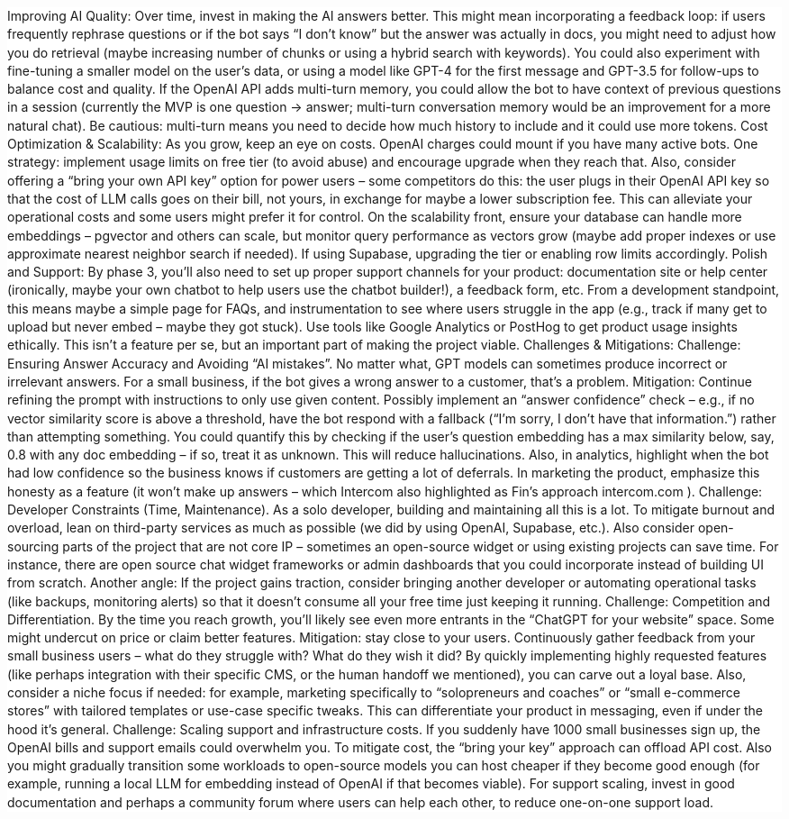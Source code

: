 Improving AI Quality: Over time, invest in making the AI answers better. This might mean incorporating a feedback loop: if users frequently rephrase questions or if the bot says “I don’t know” but the answer was actually in docs, you might need to adjust how you do retrieval (maybe increasing number of chunks or using a hybrid search with keywords). You could also experiment with fine-tuning a smaller model on the user’s data, or using a model like GPT-4 for the first message and GPT-3.5 for follow-ups to balance cost and quality. If the OpenAI API adds multi-turn memory, you could allow the bot to have context of previous questions in a session (currently the MVP is one question -> answer; multi-turn conversation memory would be an improvement for a more natural chat). Be cautious: multi-turn means you need to decide how much history to include and it could use more tokens.
Cost Optimization & Scalability: As you grow, keep an eye on costs. OpenAI charges could mount if you have many active bots. One strategy: implement usage limits on free tier (to avoid abuse) and encourage upgrade when they reach that. Also, consider offering a “bring your own API key” option for power users – some competitors do this: the user plugs in their OpenAI API key so that the cost of LLM calls goes on their bill, not yours, in exchange for maybe a lower subscription fee. This can alleviate your operational costs and some users might prefer it for control. On the scalability front, ensure your database can handle more embeddings – pgvector and others can scale, but monitor query performance as vectors grow (maybe add proper indexes or use approximate nearest neighbor search if needed). If using Supabase, upgrading the tier or enabling row limits accordingly.
Polish and Support: By phase 3, you’ll also need to set up proper support channels for your product: documentation site or help center (ironically, maybe your own chatbot to help users use the chatbot builder!), a feedback form, etc. From a development standpoint, this means maybe a simple page for FAQs, and instrumentation to see where users struggle in the app (e.g., track if many get to upload but never embed – maybe they got stuck). Use tools like Google Analytics or PostHog to get product usage insights ethically. This isn’t a feature per se, but an important part of making the project viable.
Challenges & Mitigations:
Challenge: Ensuring Answer Accuracy and Avoiding “AI mistakes”. No matter what, GPT models can sometimes produce incorrect or irrelevant answers. For a small business, if the bot gives a wrong answer to a customer, that’s a problem. Mitigation: Continue refining the prompt with instructions to only use given content. Possibly implement an “answer confidence” check – e.g., if no vector similarity score is above a threshold, have the bot respond with a fallback (“I’m sorry, I don’t have that information.”) rather than attempting something. You could quantify this by checking if the user’s question embedding has a max similarity below, say, 0.8 with any doc embedding – if so, treat it as unknown. This will reduce hallucinations. Also, in analytics, highlight when the bot had low confidence so the business knows if customers are getting a lot of deferrals. In marketing the product, emphasize this honesty as a feature (it won’t make up answers – which Intercom also highlighted as Fin’s approach​
intercom.com
).
Challenge: Developer Constraints (Time, Maintenance). As a solo developer, building and maintaining all this is a lot. To mitigate burnout and overload, lean on third-party services as much as possible (we did by using OpenAI, Supabase, etc.). Also consider open-sourcing parts of the project that are not core IP – sometimes an open-source widget or using existing projects can save time. For instance, there are open source chat widget frameworks or admin dashboards that you could incorporate instead of building UI from scratch. Another angle: If the project gains traction, consider bringing another developer or automating operational tasks (like backups, monitoring alerts) so that it doesn’t consume all your free time just keeping it running.
Challenge: Competition and Differentiation. By the time you reach growth, you’ll likely see even more entrants in the “ChatGPT for your website” space. Some might undercut on price or claim better features. Mitigation: stay close to your users. Continuously gather feedback from your small business users – what do they struggle with? What do they wish it did? By quickly implementing highly requested features (like perhaps integration with their specific CMS, or the human handoff we mentioned), you can carve out a loyal base. Also, consider a niche focus if needed: for example, marketing specifically to “solopreneurs and coaches” or “small e-commerce stores” with tailored templates or use-case specific tweaks. This can differentiate your product in messaging, even if under the hood it’s general.
Challenge: Scaling support and infrastructure costs. If you suddenly have 1000 small businesses sign up, the OpenAI bills and support emails could overwhelm you. To mitigate cost, the “bring your key” approach can offload API cost. Also you might gradually transition some workloads to open-source models you can host cheaper if they become good enough (for example, running a local LLM for embedding instead of OpenAI if that becomes viable). For support scaling, invest in good documentation and perhaps a community forum where users can help each other, to reduce one-on-one support load.